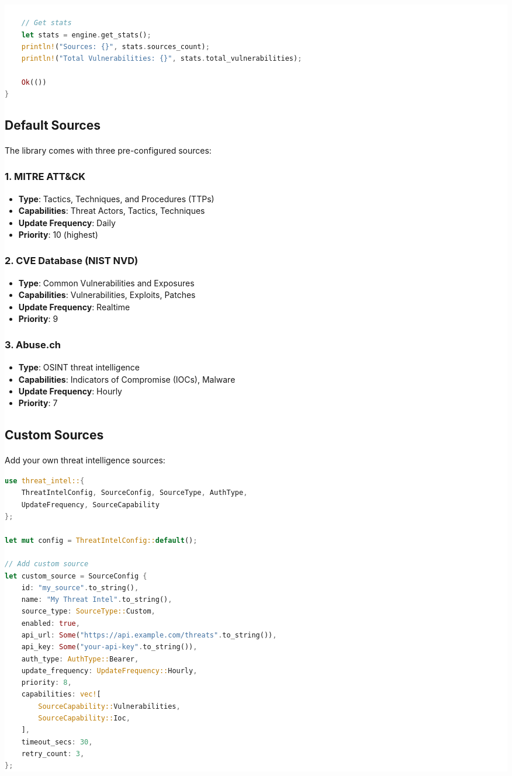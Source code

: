 ```rust
    
    // Get stats
    let stats = engine.get_stats();
    println!("Sources: {}", stats.sources_count);
    println!("Total Vulnerabilities: {}", stats.total_vulnerabilities);
    
    Ok(())
}
```

## Default Sources

The library comes with three pre-configured sources:

### 1. MITRE ATT&CK
- **Type**: Tactics, Techniques, and Procedures (TTPs)
- **Capabilities**: Threat Actors, Tactics, Techniques
- **Update Frequency**: Daily
- **Priority**: 10 (highest)

### 2. CVE Database (NIST NVD)
- **Type**: Common Vulnerabilities and Exposures
- **Capabilities**: Vulnerabilities, Exploits, Patches
- **Update Frequency**: Realtime
- **Priority**: 9

### 3. Abuse.ch
- **Type**: OSINT threat intelligence
- **Capabilities**: Indicators of Compromise (IOCs), Malware
- **Update Frequency**: Hourly
- **Priority**: 7

## Custom Sources

Add your own threat intelligence sources:

```rust
use threat_intel::{
    ThreatIntelConfig, SourceConfig, SourceType, AuthType,
    UpdateFrequency, SourceCapability
};

let mut config = ThreatIntelConfig::default();

// Add custom source
let custom_source = SourceConfig {
    id: "my_source".to_string(),
    name: "My Threat Intel".to_string(),
    source_type: SourceType::Custom,
    enabled: true,
    api_url: Some("https://api.example.com/threats".to_string()),
    api_key: Some("your-api-key".to_string()),
    auth_type: AuthType::Bearer,
    update_frequency: UpdateFrequency::Hourly,
    priority: 8,
    capabilities: vec![
        SourceCapability::Vulnerabilities,
        SourceCapability::Ioc,
    ],
    timeout_secs: 30,
    retry_count: 3,
};
```